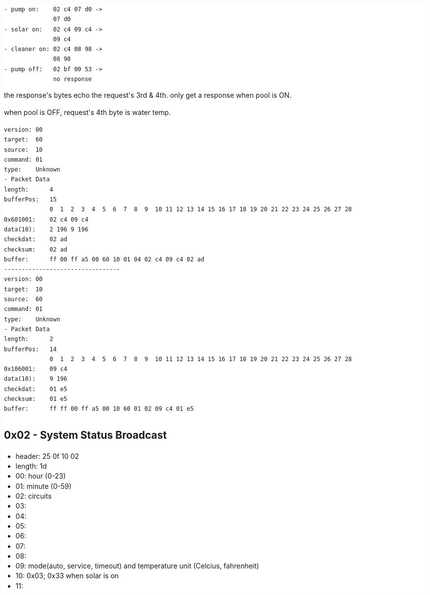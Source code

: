 ```
- pump on:    02 c4 07 d0 ->
              07 d0
- solar on:   02 c4 09 c4 ->
              09 c4
- cleaner on: 02 c4 08 98 ->
              08 98
- pump off:   02 bf 00 53 ->
              no response
```

the response's bytes echo the request's 3rd & 4th.
only get a response when pool is ON.

when pool is OFF, request's 4th byte is water temp.

```
version: 00
target:  60
source:  10
command: 01
type:    Unknown
- Packet Data
length:      4
bufferPos:   15
             0  1  2  3  4  5  6  7  8  9  10 11 12 13 14 15 16 17 18 19 20 21 22 23 24 25 26 27 28
0x601001:    02 c4 09 c4 
data(10):    2 196 9 196
checkdat:    02 ad
checksum:    02 ad
buffer:      ff 00 ff a5 00 60 10 01 04 02 c4 09 c4 02 ad
---------------------------------
version: 00
target:  10
source:  60
command: 01
type:    Unknown
- Packet Data
length:      2
bufferPos:   14
             0  1  2  3  4  5  6  7  8  9  10 11 12 13 14 15 16 17 18 19 20 21 22 23 24 25 26 27 28
0x106001:    09 c4 
data(10):    9 196
checkdat:    01 e5
checksum:    01 e5
buffer:      ff ff 00 ff a5 00 10 60 01 02 09 c4 01 e5

```

## 0x02 - System Status Broadcast

- header: 25 0f 10 02
- length: 1d
- 00: hour (0-23)
- 01: minute (0-59)
- 02: circuits
- 03:
- 04:
- 05:
- 06:
- 07:
- 08:
- 09: mode(auto, service, timeout) and temperature unit (Celcius, fahrenheit)
- 10: 0x03; 0x33 when solar is on
- 11: